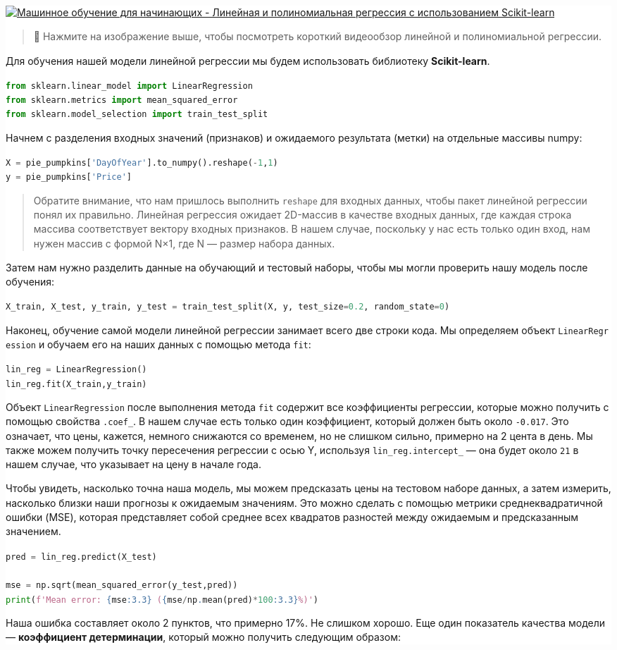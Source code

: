 [![Машинное обучение для начинающих - Линейная и полиномиальная регрессия с использованием Scikit-learn](https://img.youtube.com/vi/e4c_UP2fSjg/0.jpg)](https://youtu.be/e4c_UP2fSjg "Машинное обучение для начинающих - Линейная и полиномиальная регрессия с использованием Scikit-learn")

> 🎥 Нажмите на изображение выше, чтобы посмотреть короткий видеообзор линейной и полиномиальной регрессии.

Для обучения нашей модели линейной регрессии мы будем использовать библиотеку **Scikit-learn**.

```python
from sklearn.linear_model import LinearRegression
from sklearn.metrics import mean_squared_error
from sklearn.model_selection import train_test_split
```

Начнем с разделения входных значений (признаков) и ожидаемого результата (метки) на отдельные массивы numpy:

```python
X = pie_pumpkins['DayOfYear'].to_numpy().reshape(-1,1)
y = pie_pumpkins['Price']
```

> Обратите внимание, что нам пришлось выполнить `reshape` для входных данных, чтобы пакет линейной регрессии понял их правильно. Линейная регрессия ожидает 2D-массив в качестве входных данных, где каждая строка массива соответствует вектору входных признаков. В нашем случае, поскольку у нас есть только один вход, нам нужен массив с формой N×1, где N — размер набора данных.

Затем нам нужно разделить данные на обучающий и тестовый наборы, чтобы мы могли проверить нашу модель после обучения:

```python
X_train, X_test, y_train, y_test = train_test_split(X, y, test_size=0.2, random_state=0)
```

Наконец, обучение самой модели линейной регрессии занимает всего две строки кода. Мы определяем объект `LinearRegression` и обучаем его на наших данных с помощью метода `fit`:

```python
lin_reg = LinearRegression()
lin_reg.fit(X_train,y_train)
```

Объект `LinearRegression` после выполнения метода `fit` содержит все коэффициенты регрессии, которые можно получить с помощью свойства `.coef_`. В нашем случае есть только один коэффициент, который должен быть около `-0.017`. Это означает, что цены, кажется, немного снижаются со временем, но не слишком сильно, примерно на 2 цента в день. Мы также можем получить точку пересечения регрессии с осью Y, используя `lin_reg.intercept_` — она будет около `21` в нашем случае, что указывает на цену в начале года.

Чтобы увидеть, насколько точна наша модель, мы можем предсказать цены на тестовом наборе данных, а затем измерить, насколько близки наши прогнозы к ожидаемым значениям. Это можно сделать с помощью метрики среднеквадратичной ошибки (MSE), которая представляет собой среднее всех квадратов разностей между ожидаемым и предсказанным значением.

```python
pred = lin_reg.predict(X_test)

mse = np.sqrt(mean_squared_error(y_test,pred))
print(f'Mean error: {mse:3.3} ({mse/np.mean(pred)*100:3.3}%)')
```
Наша ошибка составляет около 2 пунктов, что примерно 17%. Не слишком хорошо. Еще один показатель качества модели — **коэффициент детерминации**, который можно получить следующим образом:
